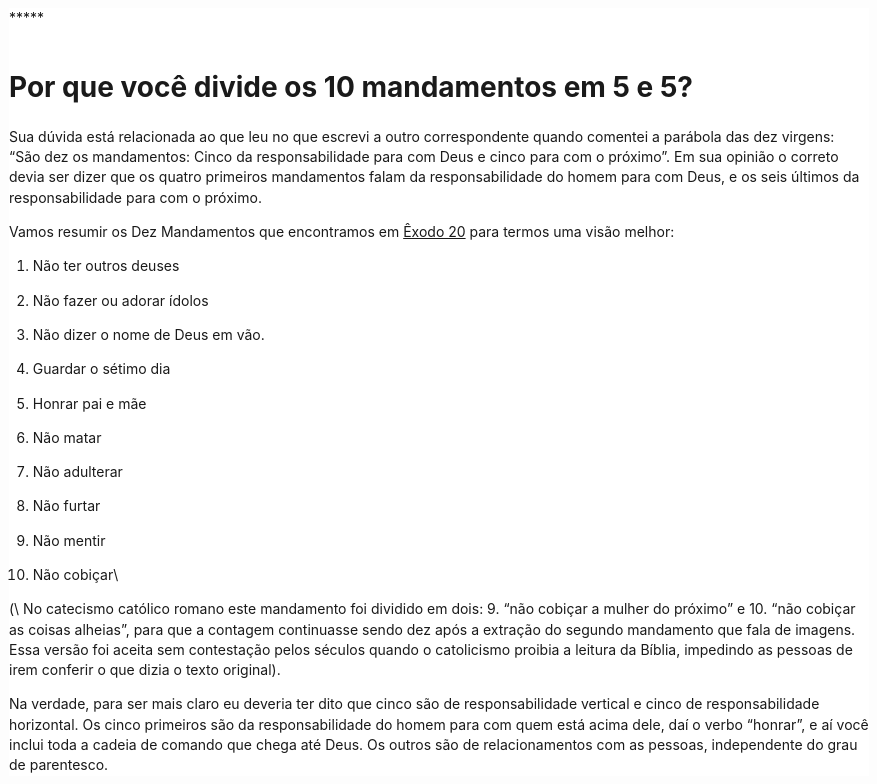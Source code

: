  *\*\*\*\*

Por que você divide os 10 mandamentos em 5 e 5? 
====================================================

Sua dúvida está relacionada ao que leu no que escrevi a outro
correspondente quando comentei a parábola das dez virgens: “São dez os
mandamentos: Cinco da responsabilidade para com Deus e cinco para com o
próximo”. Em sua opinião o correto devia ser dizer que os quatro
primeiros mandamentos falam da responsabilidade do homem para com Deus,
e os seis últimos da responsabilidade para com o próximo.

Vamos
resumir os Dez Mandamentos que encontramos em [Êxodo
20](http://bibliaonline.com.br/acf/ex/20) para termos uma visão
melhor:

 1. Não ter
outros deuses 

 2. Não
fazer ou adorar ídolos 

 3. Não
dizer o nome de Deus em vão. 

 4. Guardar
o sétimo dia 

 5. Honrar
pai e mãe 

 6. Não
matar 

 7. Não
adulterar 

 8. Não
furtar 

 9. Não
mentir 

 10. Não
cobiçar\  

(\ No catecismo católico romano este mandamento foi dividido em dois: 9.
“não cobiçar a mulher do próximo” e 10. “não cobiçar as coisas alheias”,
para que a contagem continuasse sendo dez após a extração do segundo
mandamento que fala de imagens. Essa versão foi aceita sem contestação
pelos séculos quando o catolicismo proibia a leitura da Bíblia,
impedindo as pessoas de irem conferir o que dizia o texto original).

Na verdade, para ser mais claro eu deveria ter dito que cinco são de
responsabilidade vertical e cinco de responsabilidade horizontal. Os
cinco primeiros são da responsabilidade do homem para com quem está
acima dele, daí o verbo “honrar”, e aí você inclui toda a cadeia de
comando que chega até Deus. Os outros são de relacionamentos com as
pessoas, independente do grau de parentesco.
